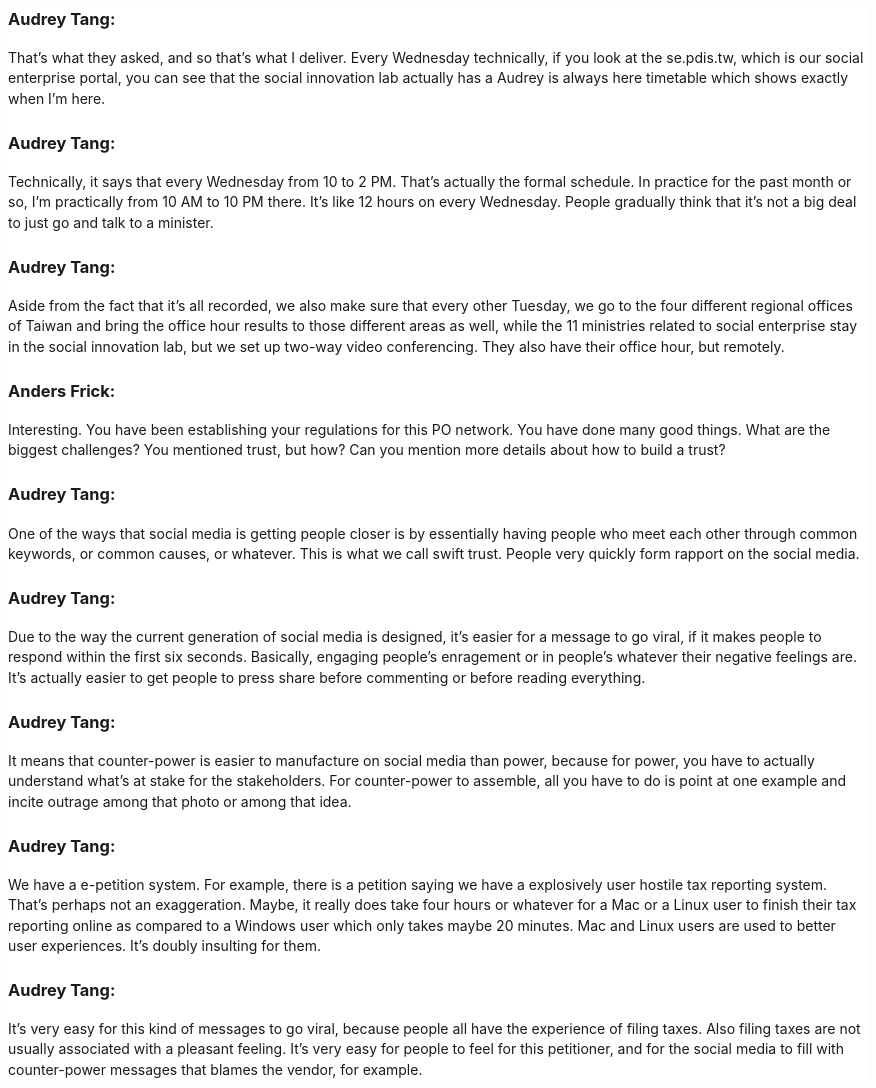 ### Audrey Tang:
That’s what they asked, and so that’s what I deliver. Every Wednesday technically, if you look at the se.pdis.tw, which is our social enterprise portal, you can see that the social innovation lab actually has a Audrey is always here timetable which shows exactly when I’m here.

### Audrey Tang:
Technically, it says that every Wednesday from 10 to 2 PM. That’s actually the formal schedule. In practice for the past month or so, I’m practically from 10 AM to 10 PM there. It’s like 12 hours on every Wednesday. People gradually think that it’s not a big deal to just go and talk to a minister.

### Audrey Tang:
Aside from the fact that it’s all recorded, we also make sure that every other Tuesday, we go to the four different regional offices of Taiwan and bring the office hour results to those different areas as well, while the 11 ministries related to social enterprise stay in the social innovation lab, but we set up two-way video conferencing. They also have their office hour, but remotely.

### Anders Frick:
Interesting. You have been establishing your regulations for this PO network. You have done many good things. What are the biggest challenges? You mentioned trust, but how? Can you mention more details about how to build a trust?

### Audrey Tang:
One of the ways that social media is getting people closer is by essentially having people who meet each other through common keywords, or common causes, or whatever. This is what we call swift trust. People very quickly form rapport on the social media.

### Audrey Tang:
Due to the way the current generation of social media is designed, it’s easier for a message to go viral, if it makes people to respond within the first six seconds. Basically, engaging people’s enragement or in people’s whatever their negative feelings are. It’s actually easier to get people to press share before commenting or before reading everything.

### Audrey Tang:
It means that counter-power is easier to manufacture on social media than power, because for power, you have to actually understand what’s at stake for the stakeholders. For counter-power to assemble, all you have to do is point at one example and incite outrage among that photo or among that idea.

### Audrey Tang:
We have a e-petition system. For example, there is a petition saying we have a explosively user hostile tax reporting system. That’s perhaps not an exaggeration. Maybe, it really does take four hours or whatever for a Mac or a Linux user to finish their tax reporting online as compared to a Windows user which only takes maybe 20 minutes. Mac and Linux users are used to better user experiences. It’s doubly insulting for them.

### Audrey Tang:
It’s very easy for this kind of messages to go viral, because people all have the experience of filing taxes. Also filing taxes are not usually associated with a pleasant feeling. It’s very easy for people to feel for this petitioner, and for the social media to fill with counter-power messages that blames the vendor, for example.
